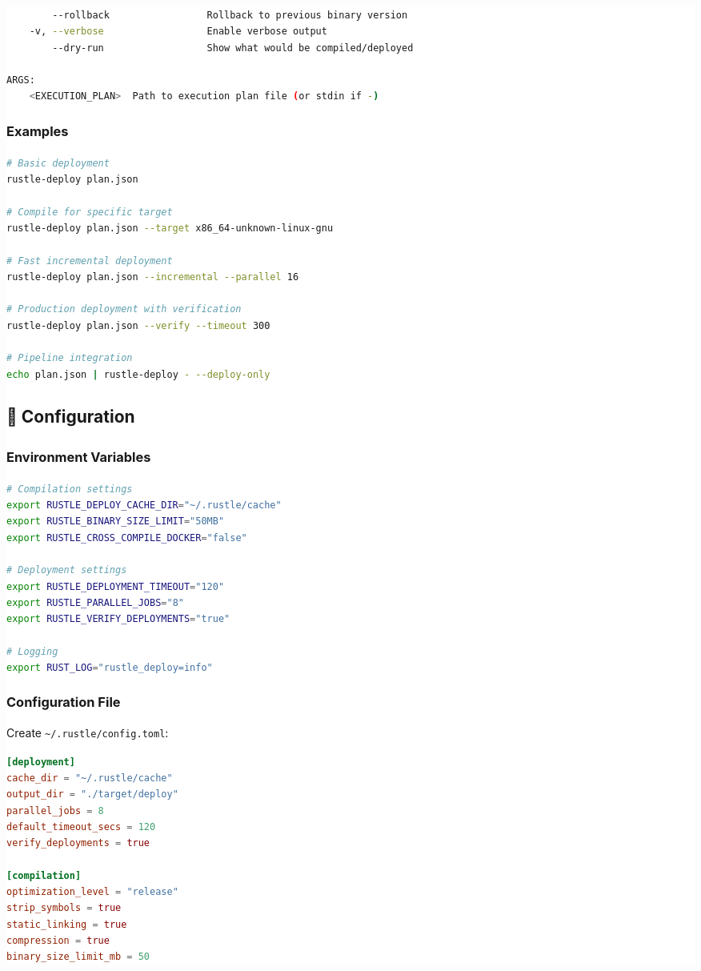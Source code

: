 ```bash
        --rollback                 Rollback to previous binary version
    -v, --verbose                  Enable verbose output
        --dry-run                  Show what would be compiled/deployed

ARGS:
    <EXECUTION_PLAN>  Path to execution plan file (or stdin if -)
```

### Examples

```bash
# Basic deployment
rustle-deploy plan.json

# Compile for specific target
rustle-deploy plan.json --target x86_64-unknown-linux-gnu

# Fast incremental deployment
rustle-deploy plan.json --incremental --parallel 16

# Production deployment with verification
rustle-deploy plan.json --verify --timeout 300

# Pipeline integration
echo plan.json | rustle-deploy - --deploy-only
```

## 🔧 Configuration

### Environment Variables

```bash
# Compilation settings
export RUSTLE_DEPLOY_CACHE_DIR="~/.rustle/cache"
export RUSTLE_BINARY_SIZE_LIMIT="50MB"
export RUSTLE_CROSS_COMPILE_DOCKER="false"

# Deployment settings
export RUSTLE_DEPLOYMENT_TIMEOUT="120"
export RUSTLE_PARALLEL_JOBS="8"
export RUSTLE_VERIFY_DEPLOYMENTS="true"

# Logging
export RUST_LOG="rustle_deploy=info"
```

### Configuration File

Create `~/.rustle/config.toml`:

```toml
[deployment]
cache_dir = "~/.rustle/cache"
output_dir = "./target/deploy"
parallel_jobs = 8
default_timeout_secs = 120
verify_deployments = true

[compilation]
optimization_level = "release"
strip_symbols = true
static_linking = true
compression = true
binary_size_limit_mb = 50
```